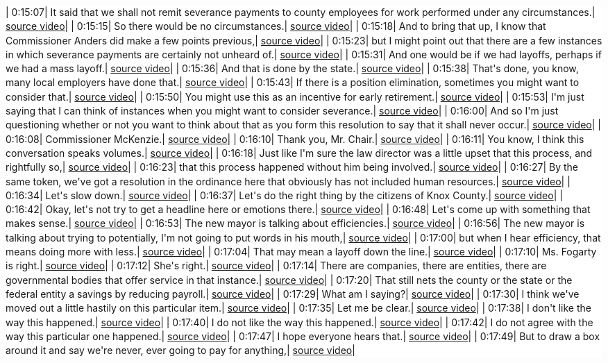 | 0:15:07| It said that we shall not remit severance payments to county employees for work performed under any circumstances.| [source video](https://archive.org/details/cocom100927part2?start=907)|
| 0:15:15| So there would be no circumstances.| [source video](https://archive.org/details/cocom100927part2?start=915)|
| 0:15:18| And to bring that up, I know that Commissioner Anders did make a few points previous,| [source video](https://archive.org/details/cocom100927part2?start=918)|
| 0:15:23| but I might point out that there are a few instances in which severance payments are certainly not unheard of.| [source video](https://archive.org/details/cocom100927part2?start=923)|
| 0:15:31| And one would be if we had layoffs, perhaps if we had a mass layoff.| [source video](https://archive.org/details/cocom100927part2?start=931)|
| 0:15:36| And that is done by the state.| [source video](https://archive.org/details/cocom100927part2?start=936)|
| 0:15:38| That's done, you know, many local employers have done that.| [source video](https://archive.org/details/cocom100927part2?start=938)|
| 0:15:43| If there is a position elimination, sometimes you might want to consider that.| [source video](https://archive.org/details/cocom100927part2?start=943)|
| 0:15:50| You might use this as an incentive for early retirement.| [source video](https://archive.org/details/cocom100927part2?start=950)|
| 0:15:53| I'm just saying that I can think of instances when you might want to consider severance.| [source video](https://archive.org/details/cocom100927part2?start=953)|
| 0:16:00| And so I'm just questioning whether or not you want to think about that as you form this resolution to say that it shall never occur.| [source video](https://archive.org/details/cocom100927part2?start=960)|
| 0:16:08| Commissioner McKenzie.| [source video](https://archive.org/details/cocom100927part2?start=968)|
| 0:16:10| Thank you, Mr. Chair.| [source video](https://archive.org/details/cocom100927part2?start=970)|
| 0:16:11| You know, I think this conversation speaks volumes.| [source video](https://archive.org/details/cocom100927part2?start=971)|
| 0:16:18| Just like I'm sure the law director was a little upset that this process, and rightfully so,| [source video](https://archive.org/details/cocom100927part2?start=978)|
| 0:16:23| that this process happened without him being involved.| [source video](https://archive.org/details/cocom100927part2?start=983)|
| 0:16:27| By the same token, we've got a resolution in the ordinance here that obviously has not included human resources.| [source video](https://archive.org/details/cocom100927part2?start=987)|
| 0:16:34| Let's slow down.| [source video](https://archive.org/details/cocom100927part2?start=994)|
| 0:16:37| Let's do the right thing by the citizens of Knox County.| [source video](https://archive.org/details/cocom100927part2?start=997)|
| 0:16:42| Okay, let's not try to get a headline here or emotions there.| [source video](https://archive.org/details/cocom100927part2?start=1002)|
| 0:16:48| Let's come up with something that makes sense.| [source video](https://archive.org/details/cocom100927part2?start=1008)|
| 0:16:53| The new mayor is talking about efficiencies.| [source video](https://archive.org/details/cocom100927part2?start=1013)|
| 0:16:56| The new mayor is talking about trying to potentially, I'm not going to put words in his mouth,| [source video](https://archive.org/details/cocom100927part2?start=1016)|
| 0:17:00| but when I hear efficiency, that means doing more with less.| [source video](https://archive.org/details/cocom100927part2?start=1020)|
| 0:17:04| That may mean a layoff down the line.| [source video](https://archive.org/details/cocom100927part2?start=1024)|
| 0:17:10| Ms. Fogarty is right.| [source video](https://archive.org/details/cocom100927part2?start=1030)|
| 0:17:12| She's right.| [source video](https://archive.org/details/cocom100927part2?start=1032)|
| 0:17:14| There are companies, there are entities, there are governmental bodies that offer service in that instance.| [source video](https://archive.org/details/cocom100927part2?start=1034)|
| 0:17:20| That still nets the county or the state or the federal entity a savings by reducing payroll.| [source video](https://archive.org/details/cocom100927part2?start=1040)|
| 0:17:29| What am I saying?| [source video](https://archive.org/details/cocom100927part2?start=1049)|
| 0:17:30| I think we've moved out a little hastily on this particular item.| [source video](https://archive.org/details/cocom100927part2?start=1050)|
| 0:17:35| Let me be clear.| [source video](https://archive.org/details/cocom100927part2?start=1055)|
| 0:17:38| I don't like the way this happened.| [source video](https://archive.org/details/cocom100927part2?start=1058)|
| 0:17:40| I do not like the way this happened.| [source video](https://archive.org/details/cocom100927part2?start=1060)|
| 0:17:42| I do not agree with the way this particular one happened.| [source video](https://archive.org/details/cocom100927part2?start=1062)|
| 0:17:47| I hope everyone hears that.| [source video](https://archive.org/details/cocom100927part2?start=1067)|
| 0:17:49| But to draw a box around it and say we're never, ever going to pay for anything,| [source video](https://archive.org/details/cocom100927part2?start=1069)|